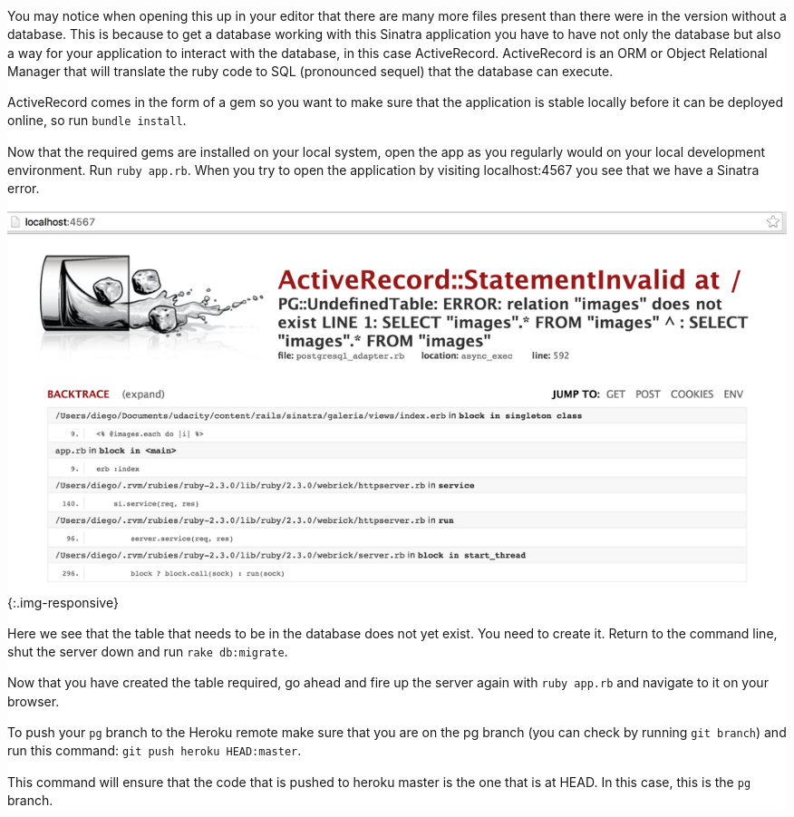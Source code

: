 You may notice when opening this up in your editor that there are many
more files present than there were in the version without a database.
This is because to get a database working with this Sinatra application
you have to have not only the database but also a way for your
application to interact with the database, in this case ActiveRecord.
ActiveRecord is an ORM or Object Relational Manager that will translate
the ruby code to SQL (pronounced sequel) that the database can execute.

ActiveRecord comes in the form of a gem so you want to make sure that
the application is stable locally before it can be deployed online, so
run `bundle install`.

Now that the required gems are installed on your local system, open
the app as you regularly would on your local development environment.
Run `ruby app.rb`. When you try to open the application by visiting
localhost:4567 you see that we have a Sinatra error.

![Heroku 1](/images/blog/heroku/1.png){:.img-responsive}

Here we see that the table that needs to be in the database does not
yet exist. You need to create it. Return to the command line, shut the
server down and run `rake db:migrate`.

Now that you have created the table required, go ahead and fire up the
server again with `ruby app.rb` and navigate to it on your browser.

To push your `pg` branch to the Heroku remote make sure that you are
on the pg branch (you can check by running `git branch`) and run this
command: `git push heroku HEAD:master`.

This command will ensure that the code that is pushed to heroku master
is the one that is at HEAD. In this case, this is the `pg` branch.
